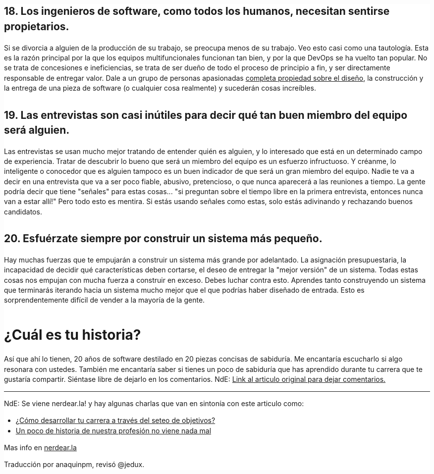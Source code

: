 ## 18. Los ingenieros de software, como todos los humanos, necesitan sentirse propietarios.
Si se divorcia a alguien de la producción de su trabajo, se preocupa menos de su trabajo. Veo esto casi como una tautología. Esta es la razón principal por la que los equipos multifuncionales funcionan tan bien, y por la que DevOps se ha vuelto tan popular. No se trata de concesiones e ineficiencias, se trata de ser dueño de todo el proceso de principio a fin, y ser directamente responsable de entregar valor. Dale a un grupo de personas apasionadas [completa propiedad sobre el diseño](https://www.simplethread.com/doerrs-law-on-product-teams/), la construcción y la entrega de una pieza de software (o cualquier cosa realmente) y sucederán cosas increíbles. 

## 19. Las entrevistas son casi inútiles para decir qué tan buen miembro del equipo será alguien.
Las entrevistas se usan mucho mejor tratando de entender quién es alguien, y lo interesado que está en un determinado campo de experiencia. Tratar de descubrir lo bueno que será un miembro del equipo es un esfuerzo infructuoso. Y créanme, lo inteligente o conocedor que es alguien tampoco es un buen indicador de que será un gran miembro del equipo. Nadie te va a decir en una entrevista que va a ser poco fiable, abusivo, pretencioso, o que nunca aparecerá a las reuniones a tiempo. La gente podría decir que tiene "señales" para estas cosas... "si preguntan sobre el tiempo libre en la primera entrevista, entonces nunca van a estar allí!" Pero todo esto es mentira. Si estás usando señales como estas, solo estás adivinando y rechazando buenos candidatos.

## 20. Esfuérzate siempre por construir un sistema más pequeño.
Hay muchas fuerzas que te empujarán a construir un sistema más grande por adelantado. La asignación presupuestaria, la incapacidad de decidir qué características deben cortarse, el deseo de entregar la "mejor versión" de un sistema. Todas estas cosas nos empujan con mucha fuerza a construir en exceso. Debes luchar contra esto. Aprendes tanto construyendo un sistema que terminarás iterando hacia un sistema mucho mejor que el que podrías haber diseñado de entrada. Esto es sorprendentemente difícil de vender a la mayoría de la gente.

# ¿Cuál es tu historia?
Así que ahí lo tienen, 20 años de software destilado en 20 piezas concisas de sabiduría. Me encantaría escucharlo si algo resonara con ustedes. También me encantaría saber si tienes un poco de sabiduría que has aprendido durante tu carrera que te gustaría compartir. Siéntase libre de dejarlo en los comentarios. NdE: [Link al articulo original para dejar comentarios.](https://www.simplethread.com/20-things-ive-learned-in-my-20-years-as-a-software-engineer/)

---

NdE: Se viene nerdear.la! y hay algunas charlas que van en sintonía con este articulo como:

* [¿Cómo desarrollar tu carrera a través del seteo de objetivos?](https://nerdearla.app.swapcard.com/event/nerdearla2021/planning/UGxhbm5pbmdfNjk2MTAz)
* [Un poco de historia de nuestra profesión no viene nada mal](https://nerdearla.app.swapcard.com/event/nerdearla2021/planning/UGxhbm5pbmdfNjk1OTk5)

Mas info en [nerdear.la](https://nerdear.la)


Traducción por anaquinpm, revisó @jedux.